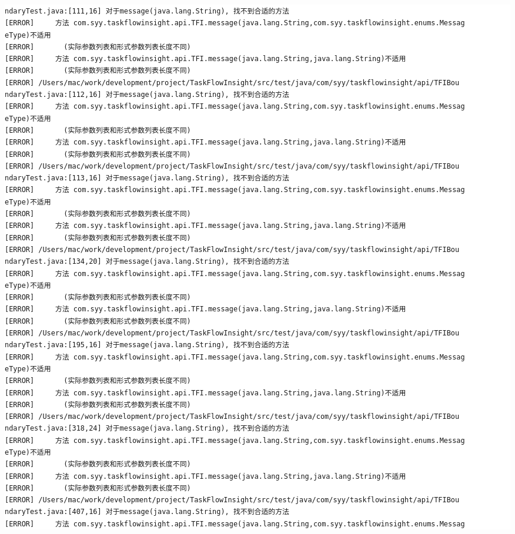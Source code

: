 ```
ndaryTest.java:[111,16] 对于message(java.lang.String), 找不到合适的方法                                     
[ERROR]     方法 com.syy.taskflowinsight.api.TFI.message(java.lang.String,com.syy.taskflowinsight.enums.Messag
eType)不适用                                                                                              
[ERROR]       (实际参数列表和形式参数列表长度不同)
[ERROR]     方法 com.syy.taskflowinsight.api.TFI.message(java.lang.String,java.lang.String)不适用
[ERROR]       (实际参数列表和形式参数列表长度不同)
[ERROR] /Users/mac/work/development/project/TaskFlowInsight/src/test/java/com/syy/taskflowinsight/api/TFIBou
ndaryTest.java:[112,16] 对于message(java.lang.String), 找不到合适的方法                                     
[ERROR]     方法 com.syy.taskflowinsight.api.TFI.message(java.lang.String,com.syy.taskflowinsight.enums.Messag
eType)不适用                                                                                              
[ERROR]       (实际参数列表和形式参数列表长度不同)
[ERROR]     方法 com.syy.taskflowinsight.api.TFI.message(java.lang.String,java.lang.String)不适用
[ERROR]       (实际参数列表和形式参数列表长度不同)
[ERROR] /Users/mac/work/development/project/TaskFlowInsight/src/test/java/com/syy/taskflowinsight/api/TFIBou
ndaryTest.java:[113,16] 对于message(java.lang.String), 找不到合适的方法                                     
[ERROR]     方法 com.syy.taskflowinsight.api.TFI.message(java.lang.String,com.syy.taskflowinsight.enums.Messag
eType)不适用                                                                                              
[ERROR]       (实际参数列表和形式参数列表长度不同)
[ERROR]     方法 com.syy.taskflowinsight.api.TFI.message(java.lang.String,java.lang.String)不适用
[ERROR]       (实际参数列表和形式参数列表长度不同)
[ERROR] /Users/mac/work/development/project/TaskFlowInsight/src/test/java/com/syy/taskflowinsight/api/TFIBou
ndaryTest.java:[134,20] 对于message(java.lang.String), 找不到合适的方法                                     
[ERROR]     方法 com.syy.taskflowinsight.api.TFI.message(java.lang.String,com.syy.taskflowinsight.enums.Messag
eType)不适用                                                                                              
[ERROR]       (实际参数列表和形式参数列表长度不同)
[ERROR]     方法 com.syy.taskflowinsight.api.TFI.message(java.lang.String,java.lang.String)不适用
[ERROR]       (实际参数列表和形式参数列表长度不同)
[ERROR] /Users/mac/work/development/project/TaskFlowInsight/src/test/java/com/syy/taskflowinsight/api/TFIBou
ndaryTest.java:[195,16] 对于message(java.lang.String), 找不到合适的方法                                     
[ERROR]     方法 com.syy.taskflowinsight.api.TFI.message(java.lang.String,com.syy.taskflowinsight.enums.Messag
eType)不适用                                                                                              
[ERROR]       (实际参数列表和形式参数列表长度不同)
[ERROR]     方法 com.syy.taskflowinsight.api.TFI.message(java.lang.String,java.lang.String)不适用
[ERROR]       (实际参数列表和形式参数列表长度不同)
[ERROR] /Users/mac/work/development/project/TaskFlowInsight/src/test/java/com/syy/taskflowinsight/api/TFIBou
ndaryTest.java:[318,24] 对于message(java.lang.String), 找不到合适的方法                                     
[ERROR]     方法 com.syy.taskflowinsight.api.TFI.message(java.lang.String,com.syy.taskflowinsight.enums.Messag
eType)不适用                                                                                              
[ERROR]       (实际参数列表和形式参数列表长度不同)
[ERROR]     方法 com.syy.taskflowinsight.api.TFI.message(java.lang.String,java.lang.String)不适用
[ERROR]       (实际参数列表和形式参数列表长度不同)
[ERROR] /Users/mac/work/development/project/TaskFlowInsight/src/test/java/com/syy/taskflowinsight/api/TFIBou
ndaryTest.java:[407,16] 对于message(java.lang.String), 找不到合适的方法                                     
[ERROR]     方法 com.syy.taskflowinsight.api.TFI.message(java.lang.String,com.syy.taskflowinsight.enums.Messag
```